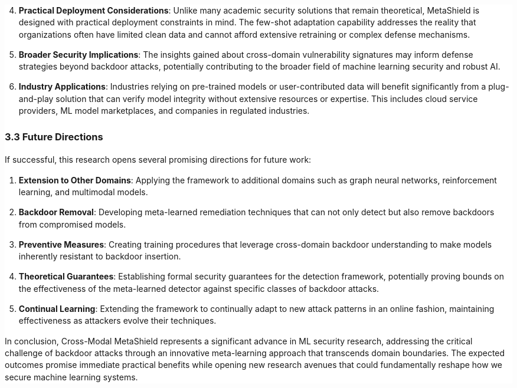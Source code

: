 4. **Practical Deployment Considerations**: Unlike many academic security solutions that remain theoretical, MetaShield is designed with practical deployment constraints in mind. The few-shot adaptation capability addresses the reality that organizations often have limited clean data and cannot afford extensive retraining or complex defense mechanisms.

5. **Broader Security Implications**: The insights gained about cross-domain vulnerability signatures may inform defense strategies beyond backdoor attacks, potentially contributing to the broader field of machine learning security and robust AI.

6. **Industry Applications**: Industries relying on pre-trained models or user-contributed data will benefit significantly from a plug-and-play solution that can verify model integrity without extensive resources or expertise. This includes cloud service providers, ML model marketplaces, and companies in regulated industries.

### 3.3 Future Directions

If successful, this research opens several promising directions for future work:

1. **Extension to Other Domains**: Applying the framework to additional domains such as graph neural networks, reinforcement learning, and multimodal models.

2. **Backdoor Removal**: Developing meta-learned remediation techniques that can not only detect but also remove backdoors from compromised models.

3. **Preventive Measures**: Creating training procedures that leverage cross-domain backdoor understanding to make models inherently resistant to backdoor insertion.

4. **Theoretical Guarantees**: Establishing formal security guarantees for the detection framework, potentially proving bounds on the effectiveness of the meta-learned detector against specific classes of backdoor attacks.

5. **Continual Learning**: Extending the framework to continually adapt to new attack patterns in an online fashion, maintaining effectiveness as attackers evolve their techniques.

In conclusion, Cross-Modal MetaShield represents a significant advance in ML security research, addressing the critical challenge of backdoor attacks through an innovative meta-learning approach that transcends domain boundaries. The expected outcomes promise immediate practical benefits while opening new research avenues that could fundamentally reshape how we secure machine learning systems.
